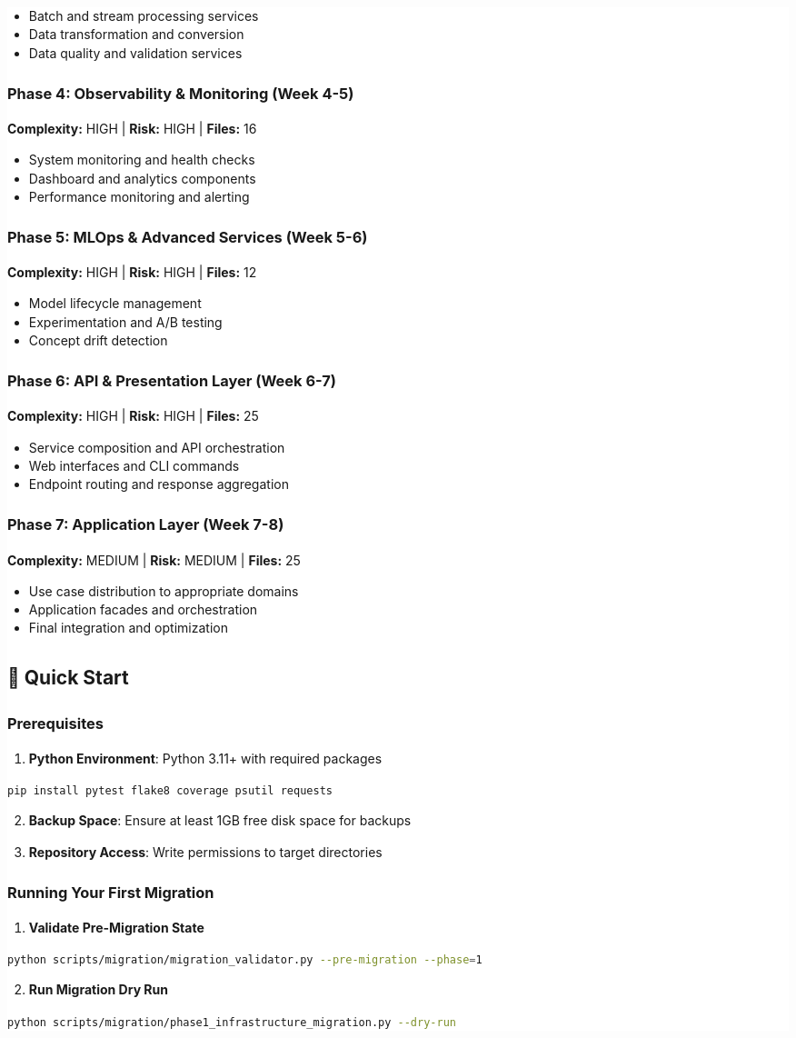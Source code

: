 - Batch and stream processing services
- Data transformation and conversion
- Data quality and validation services

### Phase 4: Observability & Monitoring (Week 4-5)
**Complexity:** HIGH | **Risk:** HIGH | **Files:** 16

- System monitoring and health checks
- Dashboard and analytics components
- Performance monitoring and alerting

### Phase 5: MLOps & Advanced Services (Week 5-6)
**Complexity:** HIGH | **Risk:** HIGH | **Files:** 12

- Model lifecycle management
- Experimentation and A/B testing
- Concept drift detection

### Phase 6: API & Presentation Layer (Week 6-7)
**Complexity:** HIGH | **Risk:** HIGH | **Files:** 25

- Service composition and API orchestration
- Web interfaces and CLI commands
- Endpoint routing and response aggregation

### Phase 7: Application Layer (Week 7-8)
**Complexity:** MEDIUM | **Risk:** MEDIUM | **Files:** 25

- Use case distribution to appropriate domains
- Application facades and orchestration
- Final integration and optimization

## 🚀 Quick Start

### Prerequisites

1. **Python Environment**: Python 3.11+ with required packages
```bash
pip install pytest flake8 coverage psutil requests
```

2. **Backup Space**: Ensure at least 1GB free disk space for backups

3. **Repository Access**: Write permissions to target directories

### Running Your First Migration

1. **Validate Pre-Migration State**
```bash
python scripts/migration/migration_validator.py --pre-migration --phase=1
```

2. **Run Migration Dry Run**
```bash
python scripts/migration/phase1_infrastructure_migration.py --dry-run
```
